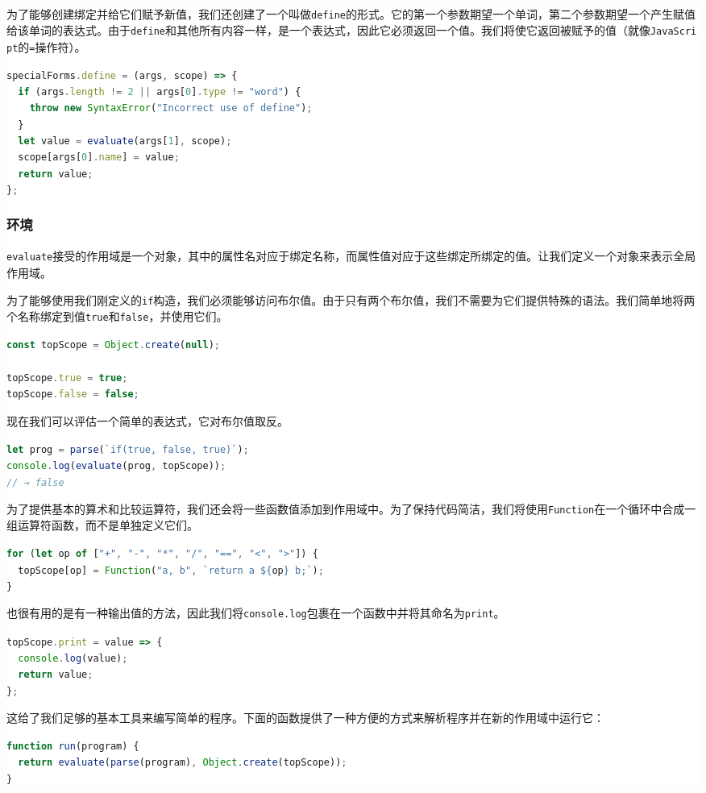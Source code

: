 为了能够创建绑定并给它们赋予新值，我们还创建了一个叫做`define`的形式。它的第一个参数期望一个单词，第二个参数期望一个产生赋值给该单词的表达式。由于`define`和其他所有内容一样，是一个表达式，因此它必须返回一个值。我们将使它返回被赋予的值（就像`JavaScript`的`=`操作符）。

```js
specialForms.define = (args, scope) => {
  if (args.length != 2 || args[0].type != "word") {
    throw new SyntaxError("Incorrect use of define");
  }
  let value = evaluate(args[1], scope);
  scope[args[0].name] = value;
  return value;
};
```

### 环境

`evaluate`接受的作用域是一个对象，其中的属性名对应于绑定名称，而属性值对应于这些绑定所绑定的值。让我们定义一个对象来表示全局作用域。

为了能够使用我们刚定义的`if`构造，我们必须能够访问布尔值。由于只有两个布尔值，我们不需要为它们提供特殊的语法。我们简单地将两个名称绑定到值`true`和`false`，并使用它们。

```js
const topScope = Object.create(null);

topScope.true = true;
topScope.false = false;
```

现在我们可以评估一个简单的表达式，它对布尔值取反。

```js
let prog = parse(`if(true, false, true)`);
console.log(evaluate(prog, topScope));
// → false
```

为了提供基本的算术和比较运算符，我们还会将一些函数值添加到作用域中。为了保持代码简洁，我们将使用`Function`在一个循环中合成一组运算符函数，而不是单独定义它们。

```js
for (let op of ["+", "-", "*", "/", "==", "<", ">"]) {
  topScope[op] = Function("a, b", `return a ${op} b;`);
}
```

也很有用的是有一种输出值的方法，因此我们将`console.log`包裹在一个函数中并将其命名为`print`。

```js
topScope.print = value => {
  console.log(value);
  return value;
};
```

这给了我们足够的基本工具来编写简单的程序。下面的函数提供了一种方便的方式来解析程序并在新的作用域中运行它：

```js
function run(program) {
  return evaluate(parse(program), Object.create(topScope));
}
```
